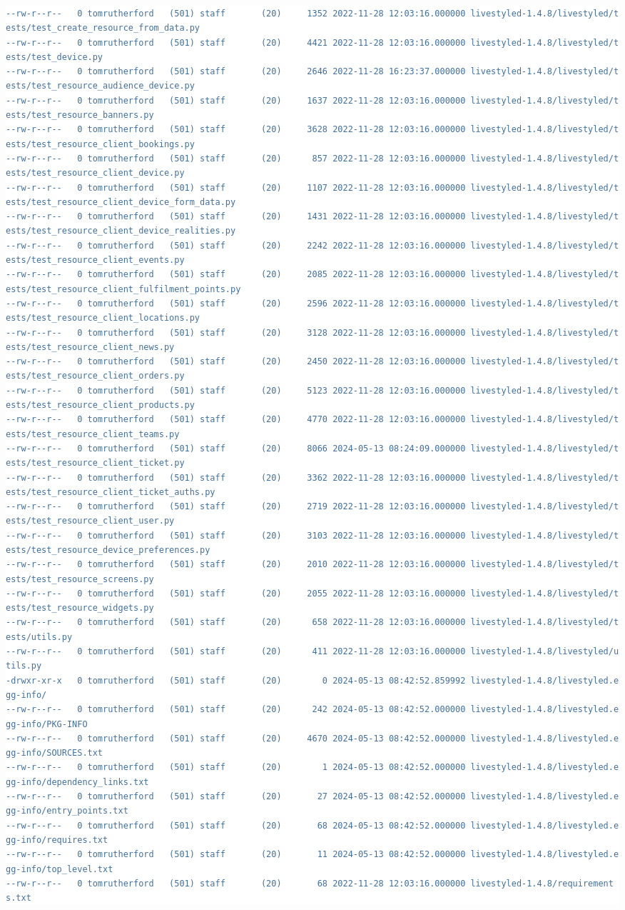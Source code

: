 ```diff
--rw-r--r--   0 tomrutherford   (501) staff       (20)     1352 2022-11-28 12:03:16.000000 livestyled-1.4.8/livestyled/tests/test_create_resource_from_data.py
--rw-r--r--   0 tomrutherford   (501) staff       (20)     4421 2022-11-28 12:03:16.000000 livestyled-1.4.8/livestyled/tests/test_device.py
--rw-r--r--   0 tomrutherford   (501) staff       (20)     2646 2022-11-28 16:23:37.000000 livestyled-1.4.8/livestyled/tests/test_resource_audience_device.py
--rw-r--r--   0 tomrutherford   (501) staff       (20)     1637 2022-11-28 12:03:16.000000 livestyled-1.4.8/livestyled/tests/test_resource_banners.py
--rw-r--r--   0 tomrutherford   (501) staff       (20)     3628 2022-11-28 12:03:16.000000 livestyled-1.4.8/livestyled/tests/test_resource_client_bookings.py
--rw-r--r--   0 tomrutherford   (501) staff       (20)      857 2022-11-28 12:03:16.000000 livestyled-1.4.8/livestyled/tests/test_resource_client_device.py
--rw-r--r--   0 tomrutherford   (501) staff       (20)     1107 2022-11-28 12:03:16.000000 livestyled-1.4.8/livestyled/tests/test_resource_client_device_form_data.py
--rw-r--r--   0 tomrutherford   (501) staff       (20)     1431 2022-11-28 12:03:16.000000 livestyled-1.4.8/livestyled/tests/test_resource_client_device_realities.py
--rw-r--r--   0 tomrutherford   (501) staff       (20)     2242 2022-11-28 12:03:16.000000 livestyled-1.4.8/livestyled/tests/test_resource_client_events.py
--rw-r--r--   0 tomrutherford   (501) staff       (20)     2085 2022-11-28 12:03:16.000000 livestyled-1.4.8/livestyled/tests/test_resource_client_fulfilment_points.py
--rw-r--r--   0 tomrutherford   (501) staff       (20)     2596 2022-11-28 12:03:16.000000 livestyled-1.4.8/livestyled/tests/test_resource_client_locations.py
--rw-r--r--   0 tomrutherford   (501) staff       (20)     3128 2022-11-28 12:03:16.000000 livestyled-1.4.8/livestyled/tests/test_resource_client_news.py
--rw-r--r--   0 tomrutherford   (501) staff       (20)     2450 2022-11-28 12:03:16.000000 livestyled-1.4.8/livestyled/tests/test_resource_client_orders.py
--rw-r--r--   0 tomrutherford   (501) staff       (20)     5123 2022-11-28 12:03:16.000000 livestyled-1.4.8/livestyled/tests/test_resource_client_products.py
--rw-r--r--   0 tomrutherford   (501) staff       (20)     4770 2022-11-28 12:03:16.000000 livestyled-1.4.8/livestyled/tests/test_resource_client_teams.py
--rw-r--r--   0 tomrutherford   (501) staff       (20)     8066 2024-05-13 08:24:09.000000 livestyled-1.4.8/livestyled/tests/test_resource_client_ticket.py
--rw-r--r--   0 tomrutherford   (501) staff       (20)     3362 2022-11-28 12:03:16.000000 livestyled-1.4.8/livestyled/tests/test_resource_client_ticket_auths.py
--rw-r--r--   0 tomrutherford   (501) staff       (20)     2719 2022-11-28 12:03:16.000000 livestyled-1.4.8/livestyled/tests/test_resource_client_user.py
--rw-r--r--   0 tomrutherford   (501) staff       (20)     3103 2022-11-28 12:03:16.000000 livestyled-1.4.8/livestyled/tests/test_resource_device_preferences.py
--rw-r--r--   0 tomrutherford   (501) staff       (20)     2010 2022-11-28 12:03:16.000000 livestyled-1.4.8/livestyled/tests/test_resource_screens.py
--rw-r--r--   0 tomrutherford   (501) staff       (20)     2055 2022-11-28 12:03:16.000000 livestyled-1.4.8/livestyled/tests/test_resource_widgets.py
--rw-r--r--   0 tomrutherford   (501) staff       (20)      658 2022-11-28 12:03:16.000000 livestyled-1.4.8/livestyled/tests/utils.py
--rw-r--r--   0 tomrutherford   (501) staff       (20)      411 2022-11-28 12:03:16.000000 livestyled-1.4.8/livestyled/utils.py
-drwxr-xr-x   0 tomrutherford   (501) staff       (20)        0 2024-05-13 08:42:52.859992 livestyled-1.4.8/livestyled.egg-info/
--rw-r--r--   0 tomrutherford   (501) staff       (20)      242 2024-05-13 08:42:52.000000 livestyled-1.4.8/livestyled.egg-info/PKG-INFO
--rw-r--r--   0 tomrutherford   (501) staff       (20)     4670 2024-05-13 08:42:52.000000 livestyled-1.4.8/livestyled.egg-info/SOURCES.txt
--rw-r--r--   0 tomrutherford   (501) staff       (20)        1 2024-05-13 08:42:52.000000 livestyled-1.4.8/livestyled.egg-info/dependency_links.txt
--rw-r--r--   0 tomrutherford   (501) staff       (20)       27 2024-05-13 08:42:52.000000 livestyled-1.4.8/livestyled.egg-info/entry_points.txt
--rw-r--r--   0 tomrutherford   (501) staff       (20)       68 2024-05-13 08:42:52.000000 livestyled-1.4.8/livestyled.egg-info/requires.txt
--rw-r--r--   0 tomrutherford   (501) staff       (20)       11 2024-05-13 08:42:52.000000 livestyled-1.4.8/livestyled.egg-info/top_level.txt
--rw-r--r--   0 tomrutherford   (501) staff       (20)       68 2022-11-28 12:03:16.000000 livestyled-1.4.8/requirements.txt
```